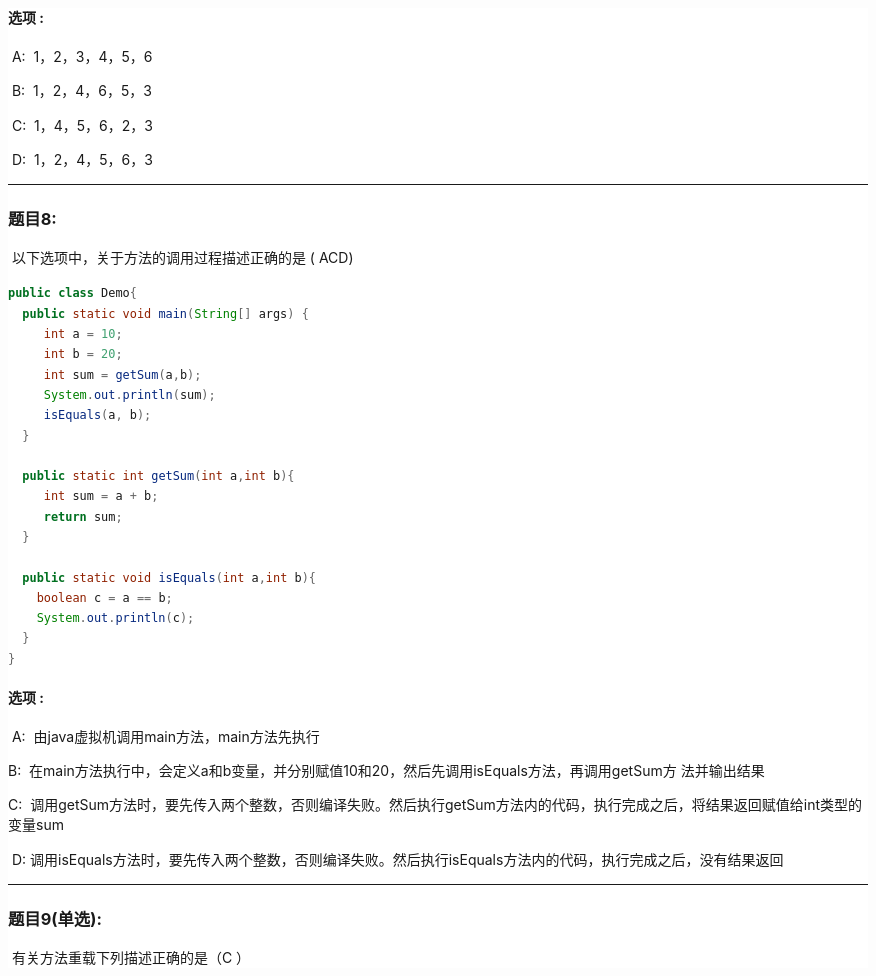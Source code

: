 #### 选项 : 

​	A:  1，2，3，4，5，6  

​	B:  1，2，4，6，5，3 

​	C:  1，4，5，6，2，3 

​	D:  1，2，4，5，6，3  



------

### 题目8: 

​	以下选项中，关于方法的调用过程描述正确的是 ( ACD) 

```java
public class Demo{
  public static void main(String[] args) {
     int a = 10;
     int b = 20;
     int sum = getSum(a,b);
     System.out.println(sum);
     isEquals(a, b);
  }

  public static int getSum(int a,int b){
     int sum = a + b;
     return sum;
  }
  
  public static void isEquals(int a,int b){
    boolean c = a == b;
    System.out.println(c);
  }
}
```

#### 选项 : 

​	A:  由java虚拟机调用main方法，main方法先执行 

​	B:  在main方法执行中，会定义a和b变量，并分别赋值10和20，然后先调用isEquals方法，再调用getSum方		 		法并输出结果 

​	C:  调用getSum方法时，要先传入两个整数，否则编译失败。然后执行getSum方法内的代码，执行完成之后，将结果返回赋值给int类型的变量sum 

​	D:  调用isEquals方法时，要先传入两个整数，否则编译失败。然后执行isEquals方法内的代码，执行完成之后，没有结果返回 



------

### 题目9(单选):

​	有关方法重载下列描述正确的是（C ） 
